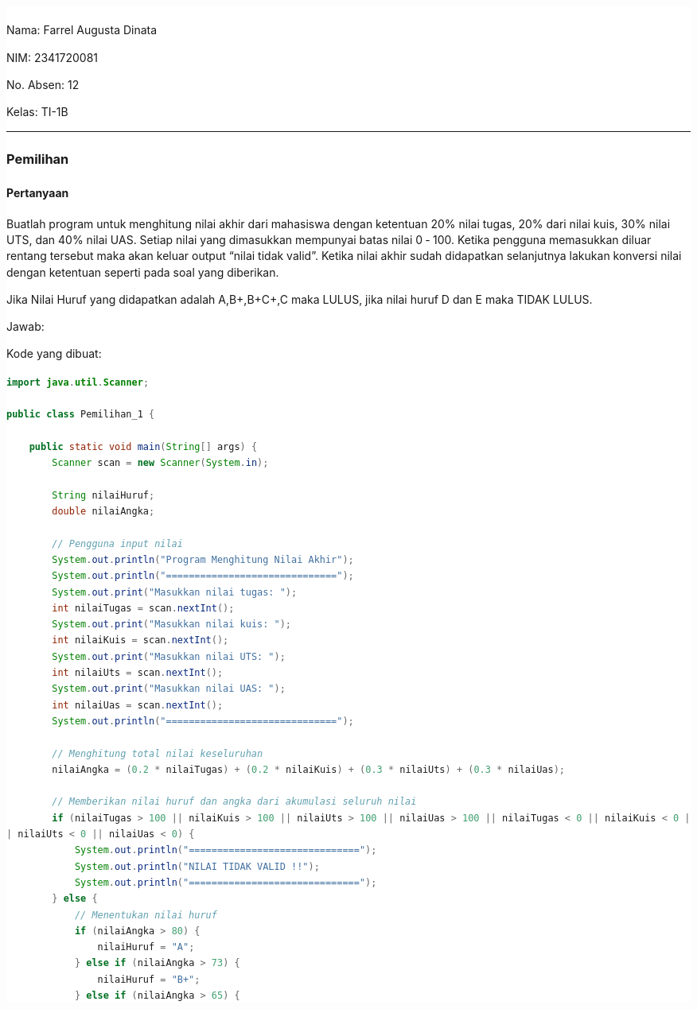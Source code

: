 \
Nama: Farrel Augusta Dinata

NIM: 2341720081

No. Absen: 12

Kelas: TI-1B

</div>

---
### Pemilihan
#### Pertanyaan
Buatlah program untuk menghitung nilai akhir dari mahasiswa dengan ketentuan 20% nilai 
tugas, 20% dari nilai kuis, 30% nilai UTS, dan 40% nilai UAS. Setiap nilai yang dimasukkan 
mempunyai batas nilai 0 ‐ 100. Ketika pengguna memasukkan diluar rentang tersebut maka 
akan keluar output “nilai tidak valid”. Ketika nilai akhir sudah didapatkan selanjutnya 
lakukan konversi nilai dengan ketentuan seperti pada soal yang diberikan.

Jika Nilai Huruf yang didapatkan adalah A,B+,B+C+,C maka LULUS, jika nilai huruf D dan E 
maka TIDAK LULUS.

Jawab:

Kode yang dibuat:
```java
import java.util.Scanner;

public class Pemilihan_1 {

    public static void main(String[] args) {
        Scanner scan = new Scanner(System.in);

        String nilaiHuruf;
        double nilaiAngka;

        // Pengguna input nilai
        System.out.println("Program Menghitung Nilai Akhir");
        System.out.println("==============================");
        System.out.print("Masukkan nilai tugas: ");
        int nilaiTugas = scan.nextInt();
        System.out.print("Masukkan nilai kuis: ");
        int nilaiKuis = scan.nextInt();
        System.out.print("Masukkan nilai UTS: ");
        int nilaiUts = scan.nextInt();
        System.out.print("Masukkan nilai UAS: ");
        int nilaiUas = scan.nextInt();
        System.out.println("==============================");
        
        // Menghitung total nilai keseluruhan
        nilaiAngka = (0.2 * nilaiTugas) + (0.2 * nilaiKuis) + (0.3 * nilaiUts) + (0.3 * nilaiUas);

        // Memberikan nilai huruf dan angka dari akumulasi seluruh nilai
        if (nilaiTugas > 100 || nilaiKuis > 100 || nilaiUts > 100 || nilaiUas > 100 || nilaiTugas < 0 || nilaiKuis < 0 || nilaiUts < 0 || nilaiUas < 0) {
            System.out.println("==============================");
            System.out.println("NILAI TIDAK VALID !!");
            System.out.println("==============================");
        } else {
            // Menentukan nilai huruf
            if (nilaiAngka > 80) {
                nilaiHuruf = "A";
            } else if (nilaiAngka > 73) {
                nilaiHuruf = "B+";
            } else if (nilaiAngka > 65) {
```